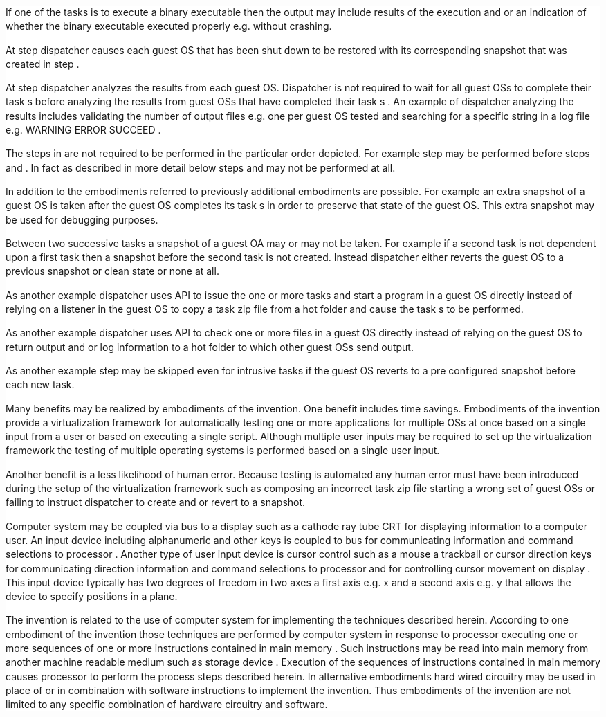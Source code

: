 If one of the tasks is to execute a binary executable then the output may include results of the execution and or an indication of whether the binary executable executed properly e.g. without crashing.

At step dispatcher causes each guest OS that has been shut down to be restored with its corresponding snapshot that was created in step .

At step dispatcher analyzes the results from each guest OS. Dispatcher is not required to wait for all guest OSs to complete their task s before analyzing the results from guest OSs that have completed their task s . An example of dispatcher analyzing the results includes validating the number of output files e.g. one per guest OS tested and searching for a specific string in a log file e.g. WARNING ERROR SUCCEED .

The steps in are not required to be performed in the particular order depicted. For example step may be performed before steps and . In fact as described in more detail below steps and may not be performed at all.

In addition to the embodiments referred to previously additional embodiments are possible. For example an extra snapshot of a guest OS is taken after the guest OS completes its task s in order to preserve that state of the guest OS. This extra snapshot may be used for debugging purposes.

Between two successive tasks a snapshot of a guest OA may or may not be taken. For example if a second task is not dependent upon a first task then a snapshot before the second task is not created. Instead dispatcher either reverts the guest OS to a previous snapshot or clean state or none at all.

As another example dispatcher uses API to issue the one or more tasks and start a program in a guest OS directly instead of relying on a listener in the guest OS to copy a task zip file from a hot folder and cause the task s to be performed.

As another example dispatcher uses API to check one or more files in a guest OS directly instead of relying on the guest OS to return output and or log information to a hot folder to which other guest OSs send output.

As another example step may be skipped even for intrusive tasks if the guest OS reverts to a pre configured snapshot before each new task.

Many benefits may be realized by embodiments of the invention. One benefit includes time savings. Embodiments of the invention provide a virtualization framework for automatically testing one or more applications for multiple OSs at once based on a single input from a user or based on executing a single script. Although multiple user inputs may be required to set up the virtualization framework the testing of multiple operating systems is performed based on a single user input.

Another benefit is a less likelihood of human error. Because testing is automated any human error must have been introduced during the setup of the virtualization framework such as composing an incorrect task zip file starting a wrong set of guest OSs or failing to instruct dispatcher to create and or revert to a snapshot.

Computer system may be coupled via bus to a display such as a cathode ray tube CRT for displaying information to a computer user. An input device including alphanumeric and other keys is coupled to bus for communicating information and command selections to processor . Another type of user input device is cursor control such as a mouse a trackball or cursor direction keys for communicating direction information and command selections to processor and for controlling cursor movement on display . This input device typically has two degrees of freedom in two axes a first axis e.g. x and a second axis e.g. y that allows the device to specify positions in a plane.

The invention is related to the use of computer system for implementing the techniques described herein. According to one embodiment of the invention those techniques are performed by computer system in response to processor executing one or more sequences of one or more instructions contained in main memory . Such instructions may be read into main memory from another machine readable medium such as storage device . Execution of the sequences of instructions contained in main memory causes processor to perform the process steps described herein. In alternative embodiments hard wired circuitry may be used in place of or in combination with software instructions to implement the invention. Thus embodiments of the invention are not limited to any specific combination of hardware circuitry and software.
